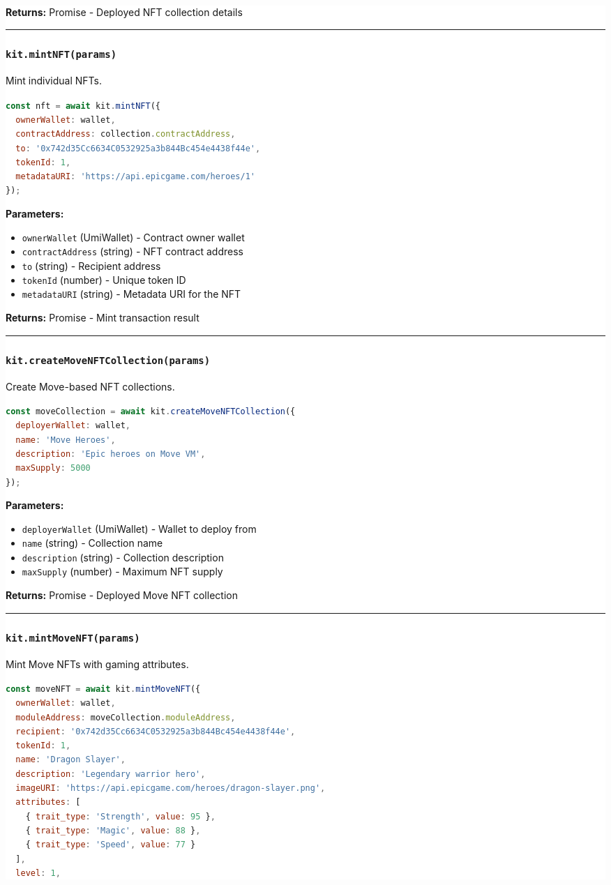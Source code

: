 **Returns:** Promise<object> - Deployed NFT collection details

---

### **`kit.mintNFT(params)`**
Mint individual NFTs.

```javascript
const nft = await kit.mintNFT({
  ownerWallet: wallet,
  contractAddress: collection.contractAddress,
  to: '0x742d35Cc6634C0532925a3b844Bc454e4438f44e',
  tokenId: 1,
  metadataURI: 'https://api.epicgame.com/heroes/1'
});
```

**Parameters:**
- `ownerWallet` (UmiWallet) - Contract owner wallet
- `contractAddress` (string) - NFT contract address
- `to` (string) - Recipient address
- `tokenId` (number) - Unique token ID
- `metadataURI` (string) - Metadata URI for the NFT

**Returns:** Promise<object> - Mint transaction result

---

### **`kit.createMoveNFTCollection(params)`**
Create Move-based NFT collections.

```javascript
const moveCollection = await kit.createMoveNFTCollection({
  deployerWallet: wallet,
  name: 'Move Heroes',
  description: 'Epic heroes on Move VM',
  maxSupply: 5000
});
```

**Parameters:**
- `deployerWallet` (UmiWallet) - Wallet to deploy from
- `name` (string) - Collection name
- `description` (string) - Collection description
- `maxSupply` (number) - Maximum NFT supply

**Returns:** Promise<object> - Deployed Move NFT collection

---

### **`kit.mintMoveNFT(params)`**
Mint Move NFTs with gaming attributes.

```javascript
const moveNFT = await kit.mintMoveNFT({
  ownerWallet: wallet,
  moduleAddress: moveCollection.moduleAddress,
  recipient: '0x742d35Cc6634C0532925a3b844Bc454e4438f44e',
  tokenId: 1,
  name: 'Dragon Slayer',
  description: 'Legendary warrior hero',
  imageURI: 'https://api.epicgame.com/heroes/dragon-slayer.png',
  attributes: [
    { trait_type: 'Strength', value: 95 },
    { trait_type: 'Magic', value: 88 },
    { trait_type: 'Speed', value: 77 }
  ],
  level: 1,
```